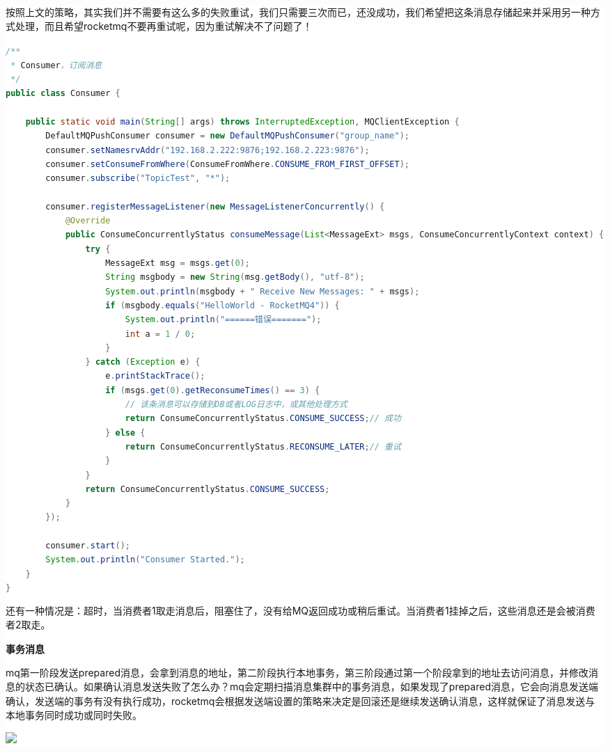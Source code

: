 按照上文的策略，其实我们并不需要有这么多的失败重试，我们只需要三次而已，还没成功，我们希望把这条消息存储起来并采用另一种方式处理，而且希望rocketmq不要再重试呢，因为重试解决不了问题了！

~~~java
/**
 * Consumer，订阅消息
 */
public class Consumer {

	public static void main(String[] args) throws InterruptedException, MQClientException {
		DefaultMQPushConsumer consumer = new DefaultMQPushConsumer("group_name");
		consumer.setNamesrvAddr("192.168.2.222:9876;192.168.2.223:9876");
		consumer.setConsumeFromWhere(ConsumeFromWhere.CONSUME_FROM_FIRST_OFFSET);
		consumer.subscribe("TopicTest", "*");

		consumer.registerMessageListener(new MessageListenerConcurrently() {
			@Override
			public ConsumeConcurrentlyStatus consumeMessage(List<MessageExt> msgs, ConsumeConcurrentlyContext context) {
				try {
					MessageExt msg = msgs.get(0);
					String msgbody = new String(msg.getBody(), "utf-8");
					System.out.println(msgbody + " Receive New Messages: " + msgs);
					if (msgbody.equals("HelloWorld - RocketMQ4")) {
						System.out.println("======错误=======");
						int a = 1 / 0;
					}
				} catch (Exception e) {
					e.printStackTrace();
					if (msgs.get(0).getReconsumeTimes() == 3) {
						// 该条消息可以存储到DB或者LOG日志中，或其他处理方式
						return ConsumeConcurrentlyStatus.CONSUME_SUCCESS;// 成功
					} else {
						return ConsumeConcurrentlyStatus.RECONSUME_LATER;// 重试
					}
				}
				return ConsumeConcurrentlyStatus.CONSUME_SUCCESS;
			}
		});

		consumer.start();
		System.out.println("Consumer Started.");
	}
}
~~~

还有一种情况是：超时，当消费者1取走消息后，阻塞住了，没有给MQ返回成功或稍后重试。当消费者1挂掉之后，这些消息还是会被消费者2取走。

**事务消息**

mq第一阶段发送prepared消息，会拿到消息的地址，第二阶段执行本地事务，第三阶段通过第一个阶段拿到的地址去访问消息，并修改消息的状态已确认。如果确认消息发送失败了怎么办？mq会定期扫描消息集群中的事务消息，如果发现了prepared消息，它会向消息发送端确认，发送端的事务有没有执行成功，rocketmq会根据发送端设置的策略来决定是回滚还是继续发送确认消息，这样就保证了消息发送与本地事务同时成功或同时失败。

![](https://tva1.sinaimg.cn/large/006y8mN6gy1g9cm58z2oqj30hc096wew.jpg)